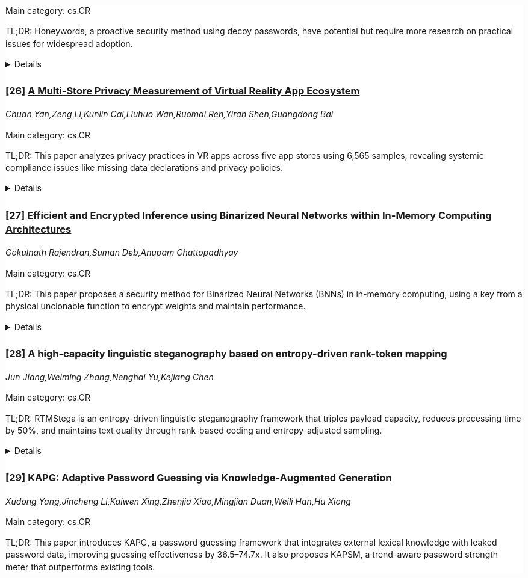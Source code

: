 Main category: cs.CR

TL;DR: Honeywords, a proactive security method using decoy passwords, have potential but require more research on practical issues for widespread adoption.


<details><summary>Details</summary></details>


### [26] [A Multi-Store Privacy Measurement of Virtual Reality App Ecosystem](https://arxiv.org/abs/2510.23024)
*Chuan Yan,Zeng Li,Kunlin Cai,Liuhuo Wan,Ruomai Ren,Yiran Shen,Guangdong Bai*

Main category: cs.CR

TL;DR: This paper analyzes privacy practices in VR apps across five app stores using 6,565 samples, revealing systemic compliance issues like missing data declarations and privacy policies.


<details><summary>Details</summary></details>


### [27] [Efficient and Encrypted Inference using Binarized Neural Networks within In-Memory Computing Architectures](https://arxiv.org/abs/2510.23034)
*Gokulnath Rajendran,Suman Deb,Anupam Chattopadhyay*

Main category: cs.CR

TL;DR: This paper proposes a security method for Binarized Neural Networks (BNNs) in in-memory computing, using a key from a physical unclonable function to encrypt weights and maintain performance.


<details><summary>Details</summary></details>


### [28] [A high-capacity linguistic steganography based on entropy-driven rank-token mapping](https://arxiv.org/abs/2510.23035)
*Jun Jiang,Weiming Zhang,Nenghai Yu,Kejiang Chen*

Main category: cs.CR

TL;DR: RTMStega is an entropy-driven linguistic steganography framework that triples payload capacity, reduces processing time by 50%, and maintains text quality through rank-based coding and entropy-adjusted sampling.


<details><summary>Details</summary></details>


### [29] [KAPG: Adaptive Password Guessing via Knowledge-Augmented Generation](https://arxiv.org/abs/2510.23036)
*Xudong Yang,Jincheng Li,Kaiwen Xing,Zhenjia Xiao,Mingjian Duan,Weili Han,Hu Xiong*

Main category: cs.CR

TL;DR: This paper introduces KAPG, a password guessing framework that integrates external lexical knowledge with leaked password data, improving guessing effectiveness by 36.5–74.7x. It also proposes KAPSM, a trend-aware password strength meter that outperforms existing tools.
